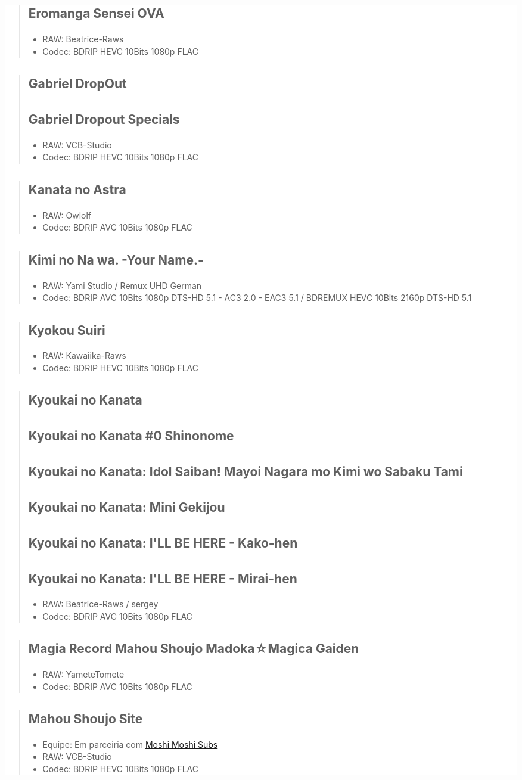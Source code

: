 > ## Eromanga Sensei OVA
> - RAW:
> Beatrice-Raws
> - Codec:
> BDRIP HEVC 10Bits 1080p FLAC

> ## Gabriel DropOut
> ## Gabriel Dropout Specials
> - RAW:
> VCB-Studio
> - Codec:
> BDRIP HEVC 10Bits 1080p FLAC

> ## Kanata no Astra
> - RAW:
> Owlolf
> - Codec:
> BDRIP AVC 10Bits 1080p FLAC

> ## Kimi no Na wa. -Your Name.-
> - RAW:
> Yami Studio / Remux UHD German
> - Codec:
> BDRIP AVC 10Bits 1080p DTS-HD 5.1 - AC3 2.0 - EAC3 5.1 / BDREMUX HEVC 10Bits 2160p DTS-HD 5.1

> ## Kyokou Suiri
> - RAW:
> Kawaiika-Raws
> - Codec:
> BDRIP HEVC 10Bits 1080p FLAC

> ## Kyoukai no Kanata
> ## Kyoukai no Kanata #0 Shinonome
> ## Kyoukai no Kanata: Idol Saiban! Mayoi Nagara mo Kimi wo Sabaku Tami
> ## Kyoukai no Kanata: Mini Gekijou
> ## Kyoukai no Kanata: I'LL BE HERE - Kako-hen
> ## Kyoukai no Kanata: I'LL BE HERE - Mirai-hen
> - RAW:
> Beatrice-Raws / sergey
> - Codec:
> BDRIP AVC 10Bits 1080p FLAC

> ## Magia Record Mahou Shoujo Madoka☆Magica Gaiden
> - RAW:
> YameteTomete
> - Codec:
> BDRIP AVC 10Bits 1080p FLAC

> ## Mahou Shoujo Site
> - Equipe:
> Em parceiria com [Moshi Moshi Subs](https://moshimoshisubs.org/)
> - RAW:
> VCB-Studio
> - Codec:
> BDRIP HEVC 10Bits 1080p FLAC
